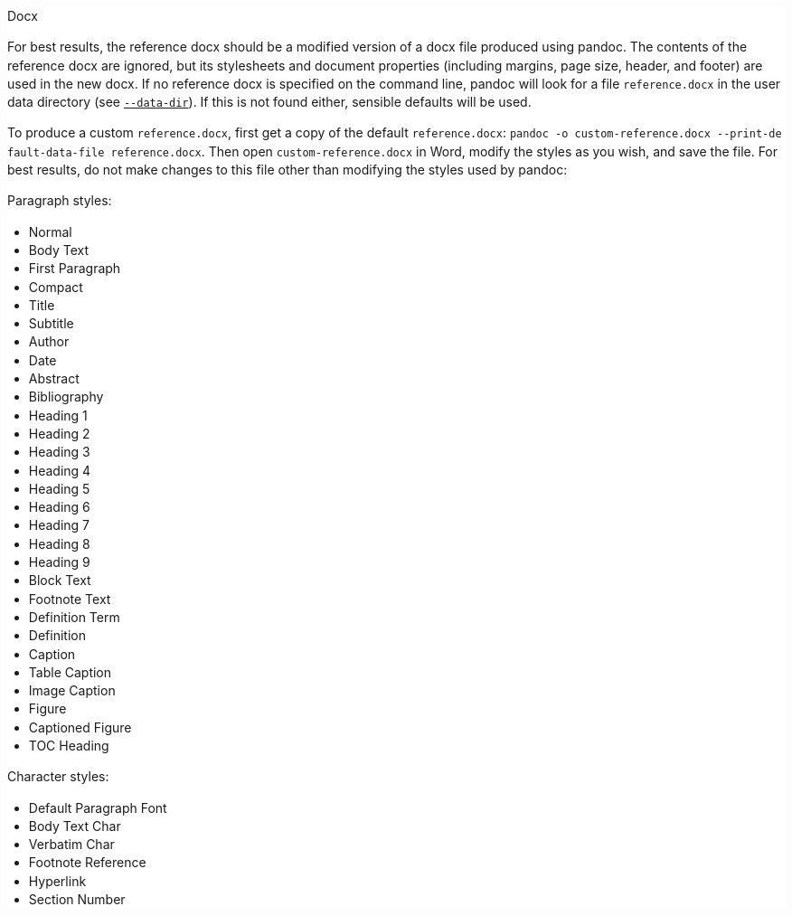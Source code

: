 Docx

For best results, the reference docx should be a modified version of a docx file produced using pandoc. The contents of the reference docx are ignored, but its stylesheets and document properties (including margins, page size, header, and footer) are used in the new docx. If no reference docx is specified on the command line, pandoc will look for a file `reference.docx` in the user data directory (see [`--data-dir`](https://pandoc.org/MANUAL.html#option--data-dir)). If this is not found either, sensible defaults will be used.

To produce a custom `reference.docx`, first get a copy of the default `reference.docx`: `pandoc -o custom-reference.docx --print-default-data-file reference.docx`. Then open `custom-reference.docx` in Word, modify the styles as you wish, and save the file. For best results, do not make changes to this file other than modifying the styles used by pandoc:

Paragraph styles:

- Normal
- Body Text
- First Paragraph
- Compact
- Title
- Subtitle
- Author
- Date
- Abstract
- Bibliography
- Heading 1
- Heading 2
- Heading 3
- Heading 4
- Heading 5
- Heading 6
- Heading 7
- Heading 8
- Heading 9
- Block Text
- Footnote Text
- Definition Term
- Definition
- Caption
- Table Caption
- Image Caption
- Figure
- Captioned Figure
- TOC Heading

Character styles:

- Default Paragraph Font
- Body Text Char
- Verbatim Char
- Footnote Reference
- Hyperlink
- Section Number
